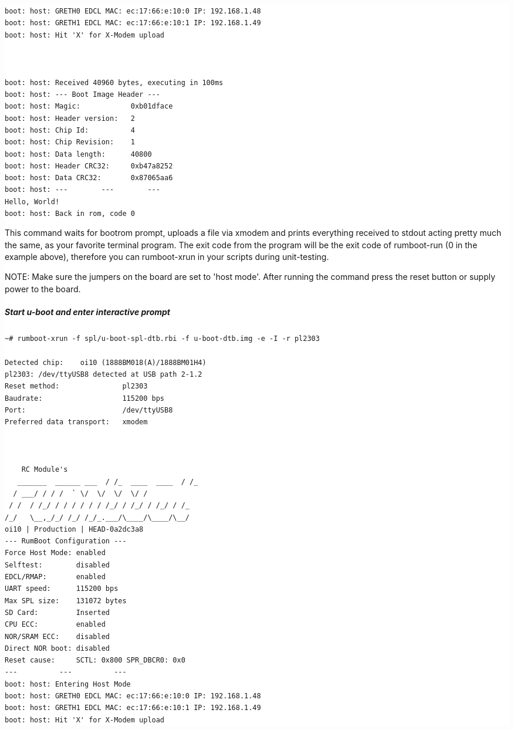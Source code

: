 ```
boot: host: GRETH0 EDCL MAC: ec:17:66:e:10:0 IP: 192.168.1.48
boot: host: GRETH1 EDCL MAC: ec:17:66:e:10:1 IP: 192.168.1.49
boot: host: Hit 'X' for X-Modem upload



boot: host: Received 40960 bytes, executing in 100ms
boot: host: --- Boot Image Header ---
boot: host: Magic:            0xb01dface
boot: host: Header version:   2
boot: host: Chip Id:          4
boot: host: Chip Revision:    1
boot: host: Data length:      40800
boot: host: Header CRC32:     0xb47a8252
boot: host: Data CRC32:       0x87065aa6
boot: host: ---        ---        ---
Hello, World!
boot: host: Back in rom, code 0

```

This command waits for bootrom prompt, uploads a file via xmodem and prints everything received to stdout acting pretty much the same, as your favorite terminal program. The exit code from the program will be the exit code of rumboot-run (0 in the example above), therefore you can rumboot-xrun in your scripts during unit-testing.

NOTE: Make sure the jumpers on the board are set to 'host mode'. After running the command press the reset button or supply power to the board.

##### Start u-boot and enter interactive prompt

```
~# rumboot-xrun -f spl/u-boot-spl-dtb.rbi -f u-boot-dtb.img -e -I -r pl2303

Detected chip:    oi10 (1888ВМ018(A)/1888ВМ01H4)
pl2303: /dev/ttyUSB8 detected at USB path 2-1.2
Reset method:               pl2303
Baudrate:                   115200 bps
Port:                       /dev/ttyUSB8
Preferred data transport:   xmodem



    RC Module's                           
   _______  ______ ___  / /_  ____  ____  / /_
  / ___/ / / /  ` \/  \/  \/  \/ /
 / /  / /_/ / / / / / / /_/ / /_/ / /_/ / /_  
/_/   \__,_/_/ /_/ /_/_.___/\____/\____/\__/  
oi10 | Production | HEAD-0a2dc3a8
--- RumBoot Configuration ---
Force Host Mode: enabled
Selftest:        disabled
EDCL/RMAP:       enabled
UART speed:      115200 bps
Max SPL size:    131072 bytes
SD Card:         Inserted
CPU ECC:         enabled
NOR/SRAM ECC:    disabled
Direct NOR boot: disabled
Reset cause:     SCTL: 0x800 SPR_DBCR0: 0x0
---          ---          ---
boot: host: Entering Host Mode
boot: host: GRETH0 EDCL MAC: ec:17:66:e:10:0 IP: 192.168.1.48
boot: host: GRETH1 EDCL MAC: ec:17:66:e:10:1 IP: 192.168.1.49
boot: host: Hit 'X' for X-Modem upload
```